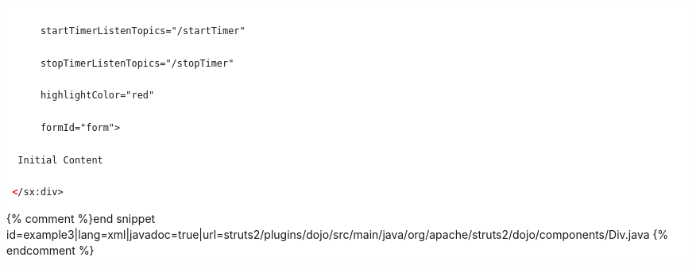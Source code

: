 ```xml

      startTimerListenTopics="/startTimer"

      stopTimerListenTopics="/stopTimer"

      highlightColor="red"

      formId="form">

  Initial Content

 </sx:div>


```


{% comment %}end snippet id=example3|lang=xml|javadoc=true|url=struts2/plugins/dojo/src/main/java/org/apache/struts2/dojo/components/Div.java {% endcomment %}
